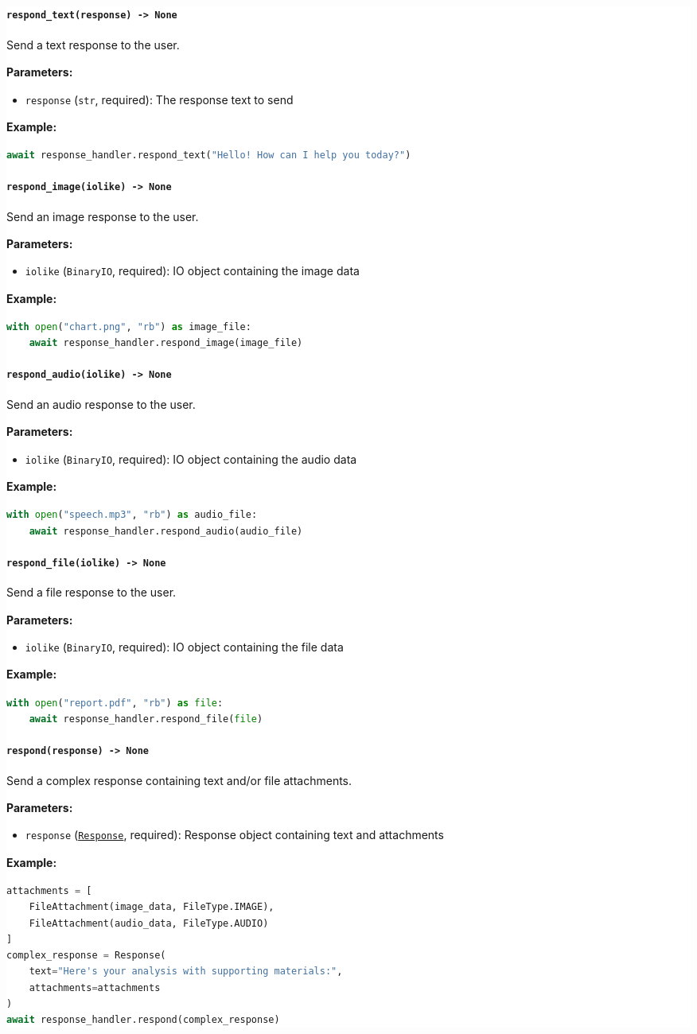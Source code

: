 #### `respond_text(response) -> None`

Send a text response to the user.

**Parameters:**
- `response` (`str`, required): The response text to send

**Example:**
```python
await response_handler.respond_text("Hello! How can I help you today?")
```

#### `respond_image(iolike) -> None`

Send an image response to the user.

**Parameters:**
- `iolike` (`BinaryIO`, required): IO object containing the image data

**Example:**
```python
with open("chart.png", "rb") as image_file:
    await response_handler.respond_image(image_file)
```

#### `respond_audio(iolike) -> None`

Send an audio response to the user.

**Parameters:**
- `iolike` (`BinaryIO`, required): IO object containing the audio data

**Example:**
```python
with open("speech.mp3", "rb") as audio_file:
    await response_handler.respond_audio(audio_file)
```

#### `respond_file(iolike) -> None`

Send a file response to the user.

**Parameters:**
- `iolike` (`BinaryIO`, required): IO object containing the file data

**Example:**
```python
with open("report.pdf", "rb") as file:
    await response_handler.respond_file(file)
```

#### `respond(response) -> None`

Send a complex response containing text and/or file attachments.

**Parameters:**
- `response` ([`Response`](#response), required): Response object containing text and attachments

**Example:**
```python
attachments = [
    FileAttachment(image_data, FileType.IMAGE),
    FileAttachment(audio_data, FileType.AUDIO)
]
complex_response = Response(
    text="Here's your analysis with supporting materials:",
    attachments=attachments
)
await response_handler.respond(complex_response)
```
